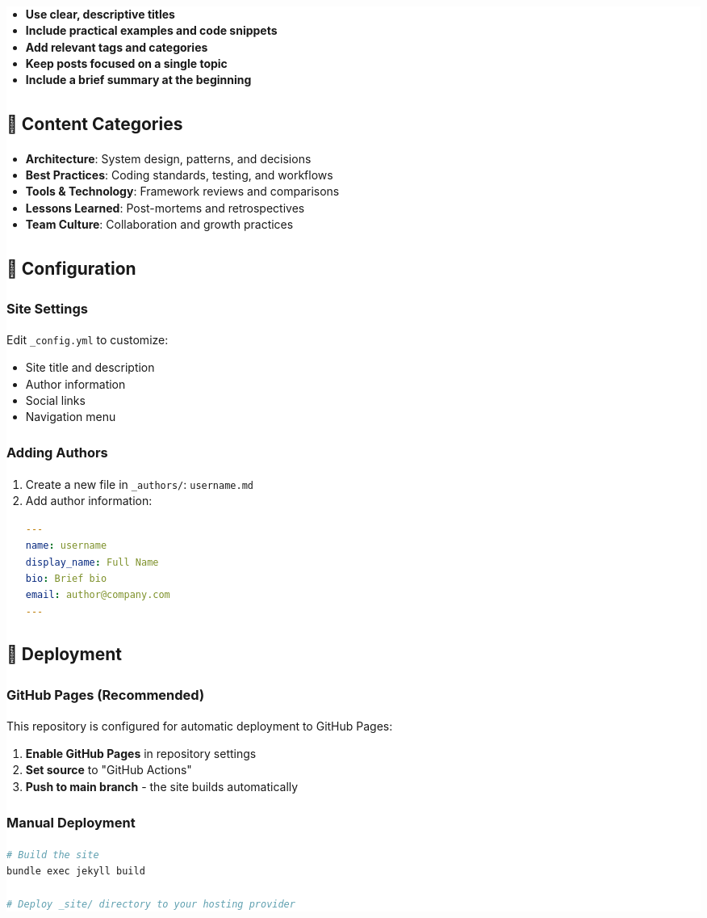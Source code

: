 - **Use clear, descriptive titles**
- **Include practical examples and code snippets**
- **Add relevant tags and categories**
- **Keep posts focused on a single topic**
- **Include a brief summary at the beginning**

## 🎯 Content Categories

- **Architecture**: System design, patterns, and decisions
- **Best Practices**: Coding standards, testing, and workflows
- **Tools & Technology**: Framework reviews and comparisons
- **Lessons Learned**: Post-mortems and retrospectives
- **Team Culture**: Collaboration and growth practices

## 🔧 Configuration

### Site Settings

Edit `_config.yml` to customize:
- Site title and description
- Author information
- Social links
- Navigation menu

### Adding Authors

1. Create a new file in `_authors/`: `username.md`
2. Add author information:
   ```yaml
   ---
   name: username
   display_name: Full Name
   bio: Brief bio
   email: author@company.com
   ---
   ```

## 🚢 Deployment

### GitHub Pages (Recommended)

This repository is configured for automatic deployment to GitHub Pages:

1. **Enable GitHub Pages** in repository settings
2. **Set source** to "GitHub Actions"  
3. **Push to main branch** - the site builds automatically

### Manual Deployment

```bash
# Build the site
bundle exec jekyll build

# Deploy _site/ directory to your hosting provider
```
